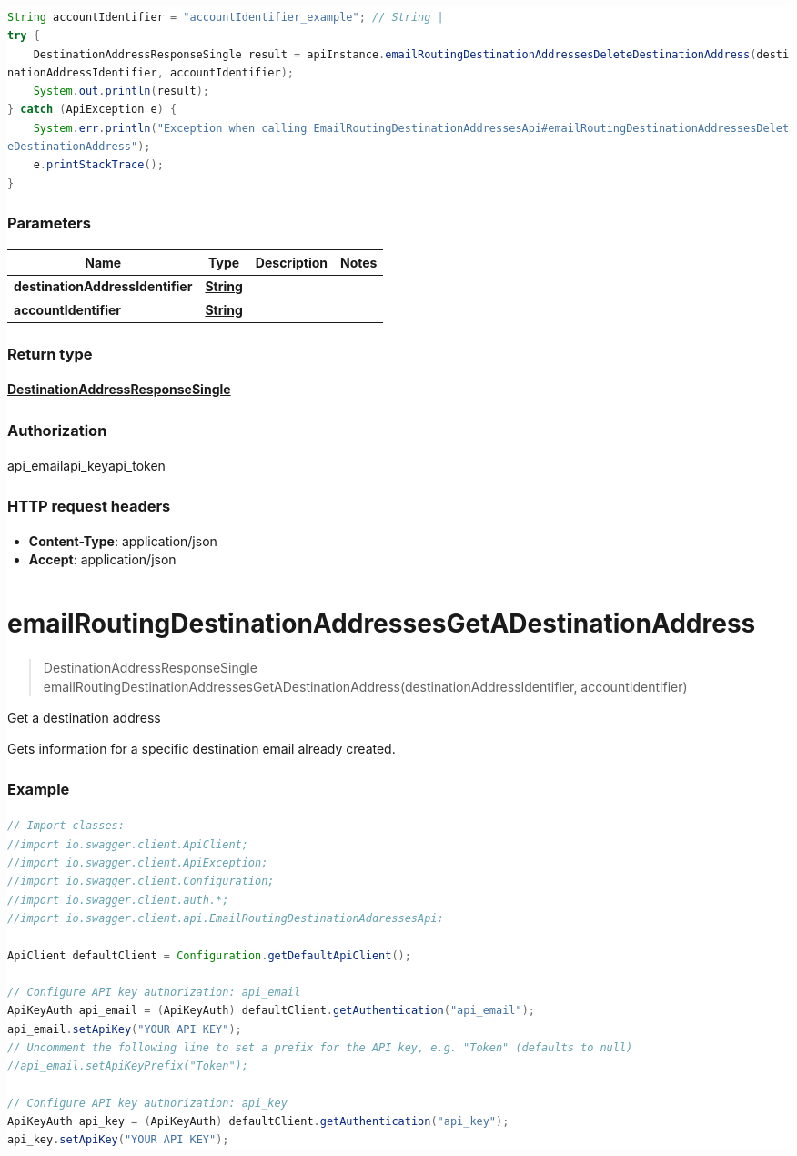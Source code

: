 ```java
String accountIdentifier = "accountIdentifier_example"; // String | 
try {
    DestinationAddressResponseSingle result = apiInstance.emailRoutingDestinationAddressesDeleteDestinationAddress(destinationAddressIdentifier, accountIdentifier);
    System.out.println(result);
} catch (ApiException e) {
    System.err.println("Exception when calling EmailRoutingDestinationAddressesApi#emailRoutingDestinationAddressesDeleteDestinationAddress");
    e.printStackTrace();
}
```

### Parameters

Name | Type | Description  | Notes
------------- | ------------- | ------------- | -------------
 **destinationAddressIdentifier** | [**String**](.md)|  |
 **accountIdentifier** | [**String**](.md)|  |

### Return type

[**DestinationAddressResponseSingle**](DestinationAddressResponseSingle.md)

### Authorization

[api_email](../README.md#api_email)[api_key](../README.md#api_key)[api_token](../README.md#api_token)

### HTTP request headers

 - **Content-Type**: application/json
 - **Accept**: application/json

<a name="emailRoutingDestinationAddressesGetADestinationAddress"></a>
# **emailRoutingDestinationAddressesGetADestinationAddress**
> DestinationAddressResponseSingle emailRoutingDestinationAddressesGetADestinationAddress(destinationAddressIdentifier, accountIdentifier)

Get a destination address

Gets information for a specific destination email already created.

### Example
```java
// Import classes:
//import io.swagger.client.ApiClient;
//import io.swagger.client.ApiException;
//import io.swagger.client.Configuration;
//import io.swagger.client.auth.*;
//import io.swagger.client.api.EmailRoutingDestinationAddressesApi;

ApiClient defaultClient = Configuration.getDefaultApiClient();

// Configure API key authorization: api_email
ApiKeyAuth api_email = (ApiKeyAuth) defaultClient.getAuthentication("api_email");
api_email.setApiKey("YOUR API KEY");
// Uncomment the following line to set a prefix for the API key, e.g. "Token" (defaults to null)
//api_email.setApiKeyPrefix("Token");

// Configure API key authorization: api_key
ApiKeyAuth api_key = (ApiKeyAuth) defaultClient.getAuthentication("api_key");
api_key.setApiKey("YOUR API KEY");
```